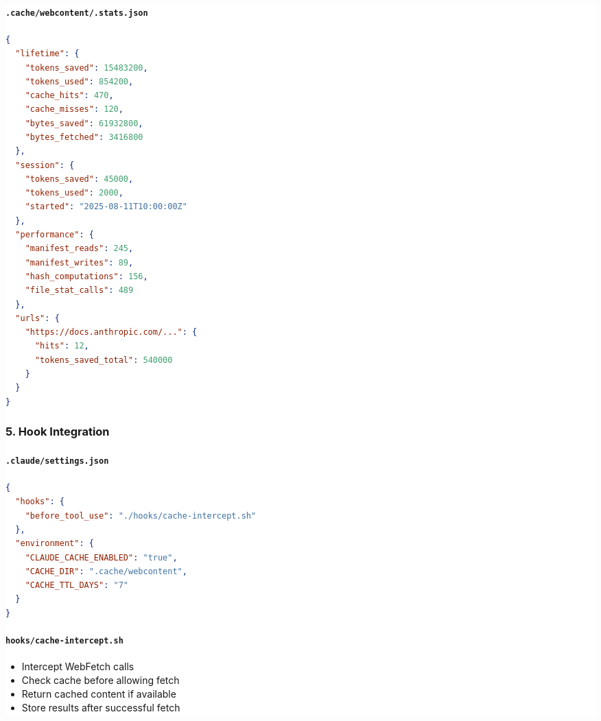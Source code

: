 #### `.cache/webcontent/.stats.json`

```json
{
  "lifetime": {
    "tokens_saved": 15483200,
    "tokens_used": 854200,
    "cache_hits": 470,
    "cache_misses": 120,
    "bytes_saved": 61932800,
    "bytes_fetched": 3416800
  },
  "session": {
    "tokens_saved": 45000,
    "tokens_used": 2000,
    "started": "2025-08-11T10:00:00Z"
  },
  "performance": {
    "manifest_reads": 245,
    "manifest_writes": 89,
    "hash_computations": 156,
    "file_stat_calls": 489
  },
  "urls": {
    "https://docs.anthropic.com/...": {
      "hits": 12,
      "tokens_saved_total": 540000
    }
  }
}
```

### 5. Hook Integration

#### `.claude/settings.json`

```json
{
  "hooks": {
    "before_tool_use": "./hooks/cache-intercept.sh"
  },
  "environment": {
    "CLAUDE_CACHE_ENABLED": "true",
    "CACHE_DIR": ".cache/webcontent",
    "CACHE_TTL_DAYS": "7"
  }
}
```

#### `hooks/cache-intercept.sh`

- Intercept WebFetch calls
- Check cache before allowing fetch
- Return cached content if available
- Store results after successful fetch
